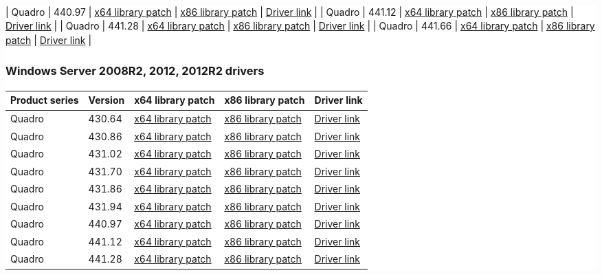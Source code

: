 | Quadro | 440.97 | [x64 library patch](https://raw.githubusercontent.com/keylase/nvidia-patch/master/win/win7_x64/quadro_440.97/nvencodeapi64.1337) | [x86 library patch](https://raw.githubusercontent.com/keylase/nvidia-patch/master/win/win7_x64/quadro_440.97/nvencodeapi.1337) | [Driver link](https://international.download.nvidia.com/Windows/Quadro_Certified/440.97/440.97-quadro-desktop-notebook-win8-win7-64bit-international-whql.exe) |
| Quadro | 441.12 | [x64 library patch](https://raw.githubusercontent.com/keylase/nvidia-patch/master/win/win7_x64/quadro_441.12/nvencodeapi64.1337) | [x86 library patch](https://raw.githubusercontent.com/keylase/nvidia-patch/master/win/win7_x64/quadro_441.12/nvencodeapi.1337) | [Driver link](https://international.download.nvidia.com/Windows/Quadro_Certified/441.12/441.12-quadro-desktop-notebook-win8-win7-64bit-international-whql.exe) |
| Quadro | 441.28 | [x64 library patch](https://raw.githubusercontent.com/keylase/nvidia-patch/master/win/win7_x64/quadro_441.28/nvencodeapi64.1337) | [x86 library patch](https://raw.githubusercontent.com/keylase/nvidia-patch/master/win/win7_x64/quadro_441.28/nvencodeapi.1337) | [Driver link](https://international.download.nvidia.com/Windows/Quadro_Certified/441.28/441.28-quadro-desktop-notebook-win8-win7-64bit-international-whql.exe) |
| Quadro | 441.66 | [x64 library patch](https://raw.githubusercontent.com/keylase/nvidia-patch/master/win/win7_x64/quadro_441.66/nvencodeapi64.1337) | [x86 library patch](https://raw.githubusercontent.com/keylase/nvidia-patch/master/win/win7_x64/quadro_441.66/nvencodeapi.1337) | [Driver link](https://international.download.nvidia.com/Windows/Quadro_Certified/441.66/441.66-quadro-desktop-notebook-win8-win7-64bit-international-whql.exe) |


### Windows Server 2008R2, 2012, 2012R2 drivers


| Product series | Version | x64 library patch | x86 library patch | Driver link |
|----------------|---------|-------------------|-------------------|-------------|
| Quadro | 430.64 | [x64 library patch](https://raw.githubusercontent.com/keylase/nvidia-patch/master/win/ws2012_x64/quadro_430.64/nvencodeapi64.1337) | [x86 library patch](https://raw.githubusercontent.com/keylase/nvidia-patch/master/win/ws2012_x64/quadro_430.64/nvencodeapi.1337) | [Driver link](https://international.download.nvidia.com/Windows/Quadro_Certified/430.64/430.64-quadro-winserv2008r2-2012-2012r2-64bit-international-whql.exe) |
| Quadro | 430.86 | [x64 library patch](https://raw.githubusercontent.com/keylase/nvidia-patch/master/win/ws2012_x64/quadro_430.86/nvencodeapi64.1337) | [x86 library patch](https://raw.githubusercontent.com/keylase/nvidia-patch/master/win/ws2012_x64/quadro_430.86/nvencodeapi.1337) | [Driver link](https://international.download.nvidia.com/Windows/Quadro_Certified/430.86/430.86-quadro-winserv2008r2-2012-2012r2-64bit-international-whql.exe) |
| Quadro | 431.02 | [x64 library patch](https://raw.githubusercontent.com/keylase/nvidia-patch/master/win/ws2012_x64/quadro_431.02/nvencodeapi64.1337) | [x86 library patch](https://raw.githubusercontent.com/keylase/nvidia-patch/master/win/ws2012_x64/quadro_431.02/nvencodeapi.1337) | [Driver link](https://international.download.nvidia.com/Windows/Quadro_Certified/431.02/431.02-quadro-winserv2008r2-2012-2012r2-64bit-international-whql.exe) |
| Quadro | 431.70 | [x64 library patch](https://raw.githubusercontent.com/keylase/nvidia-patch/master/win/ws2012_x64/quadro_431.70/nvencodeapi64.1337) | [x86 library patch](https://raw.githubusercontent.com/keylase/nvidia-patch/master/win/ws2012_x64/quadro_431.70/nvencodeapi.1337) | [Driver link](https://international.download.nvidia.com/Windows/Quadro_Certified/431.70/431.70-quadro-winserv2008r2-2012-2012r2-64bit-international-whql.exe) |
| Quadro | 431.86 | [x64 library patch](https://raw.githubusercontent.com/keylase/nvidia-patch/master/win/ws2012_x64/quadro_431.86/nvencodeapi64.1337) | [x86 library patch](https://raw.githubusercontent.com/keylase/nvidia-patch/master/win/ws2012_x64/quadro_431.86/nvencodeapi.1337) | [Driver link](https://international.download.nvidia.com/Windows/Quadro_Certified/431.86/431.86-quadro-winserv2008r2-2012-2012r2-64bit-international-whql.exe) |
| Quadro | 431.94 | [x64 library patch](https://raw.githubusercontent.com/keylase/nvidia-patch/master/win/ws2012_x64/quadro_431.94/nvencodeapi64.1337) | [x86 library patch](https://raw.githubusercontent.com/keylase/nvidia-patch/master/win/ws2012_x64/quadro_431.94/nvencodeapi.1337) | [Driver link](https://international.download.nvidia.com/Windows/Quadro_Certified/431.94/431.94-quadro-winserv2008r2-2012-2012r2-64bit-international-whql.exe) |
| Quadro | 440.97 | [x64 library patch](https://raw.githubusercontent.com/keylase/nvidia-patch/master/win/ws2012_x64/quadro_440.97/nvencodeapi64.1337) | [x86 library patch](https://raw.githubusercontent.com/keylase/nvidia-patch/master/win/ws2012_x64/quadro_440.97/nvencodeapi.1337) | [Driver link](https://international.download.nvidia.com/Windows/Quadro_Certified/440.97/440.97-quadro-winserv2008r2-2012-2012r2-64bit-international-whql.exe) |
| Quadro | 441.12 | [x64 library patch](https://raw.githubusercontent.com/keylase/nvidia-patch/master/win/ws2012_x64/quadro_441.12/nvencodeapi64.1337) | [x86 library patch](https://raw.githubusercontent.com/keylase/nvidia-patch/master/win/ws2012_x64/quadro_441.12/nvencodeapi.1337) | [Driver link](https://international.download.nvidia.com/Windows/Quadro_Certified/441.12/441.12-quadro-winserv2008r2-2012-2012r2-64bit-international-whql.exe) |
| Quadro | 441.28 | [x64 library patch](https://raw.githubusercontent.com/keylase/nvidia-patch/master/win/ws2012_x64/quadro_441.28/nvencodeapi64.1337) | [x86 library patch](https://raw.githubusercontent.com/keylase/nvidia-patch/master/win/ws2012_x64/quadro_441.28/nvencodeapi.1337) | [Driver link](https://international.download.nvidia.com/Windows/Quadro_Certified/441.28/441.28-quadro-winserv2008r2-2012-2012r2-64bit-international-whql.exe) |